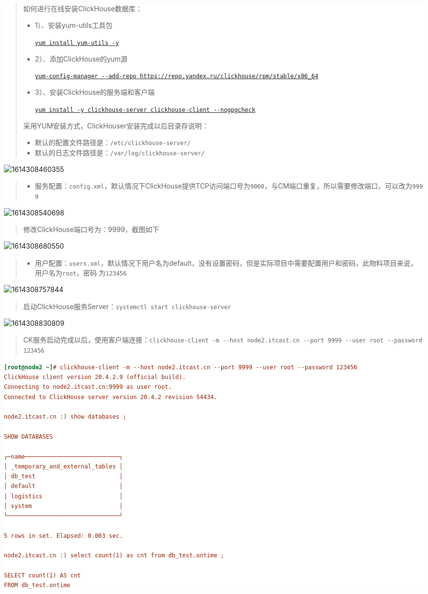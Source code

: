 > 如何进行在线安装ClickHouse数据库：
>
> - 1）、安装yum-utils工具包
>
>   [`yum install yum-utils -y`]()
>
> - 2）、添加ClickHouse的yum源
>
>   [`yum-config-manager --add-repo https://repo.yandex.ru/clickhouse/rpm/stable/x86_64`]()
>
> - 3）、安装ClickHouse的服务端和客户端
>
>   [`yum install -y clickhouse-server clickhouse-client --nogpgcheck`]()
>
> 采用YUM安装方式，ClickHouser安装完成以后目录存说明：
>
> - 默认的配置文件路径是：`/etc/clickhouse-server/`
> - 默认的日志文件路径是：`/var/log/clickhouse-server/`

![1614308460355](https://assents-out.oss-cn-shenzhen.aliyuncs.com/img/1614308460355.png)

> - 服务配置：`config.xml`，默认情况下ClickHouse提供TCP访问端口号为`9000`，与CM端口重复，所以需要修改端口，可以改为`9999`

![1614308540698](https://assents-out.oss-cn-shenzhen.aliyuncs.com/img/1614308540698.png)

> 修改ClickHouse端口号为：9999，截图如下

![1614308680550](https://assents-out.oss-cn-shenzhen.aliyuncs.com/img/1614308680550.png)

> - 用户配置：`users.xml`，默认情况下用户名为default，没有设置密码，但是实际项目中需要配置用户和密码，此物料项目来说，用户名为`root`，密码 为`123456`

![1614308757844](https://assents-out.oss-cn-shenzhen.aliyuncs.com/img/1614308757844.png)

> 启动ClickHouse服务Server：`systemctl start clickhouse-server`

![1614308830809](https://assents-out.oss-cn-shenzhen.aliyuncs.com/img/1614308830809.png)

> CK服务启动完成以后，使用客户端连接：`clickhouse-client -m --host node2.itcast.cn --port 9999 --user root --password 123456`

```ini
[root@node2 ~]# clickhouse-client -m --host node2.itcast.cn --port 9999 --user root --password 123456
ClickHouse client version 20.4.2.9 (official build).
Connecting to node2.itcast.cn:9999 as user root.
Connected to ClickHouse server version 20.4.2 revision 54434.

node2.itcast.cn :) show databases ;

SHOW DATABASES

┌─name───────────────────────────┐
│ _temporary_and_external_tables │
│ db_test                        │
│ default                        │
│ logistics                      │
│ system                         │
└────────────────────────────────┘

5 rows in set. Elapsed: 0.003 sec. 

node2.itcast.cn :) select count(1) as cnt from db_test.ontime ;

SELECT count(1) AS cnt
FROM db_test.ontime

```